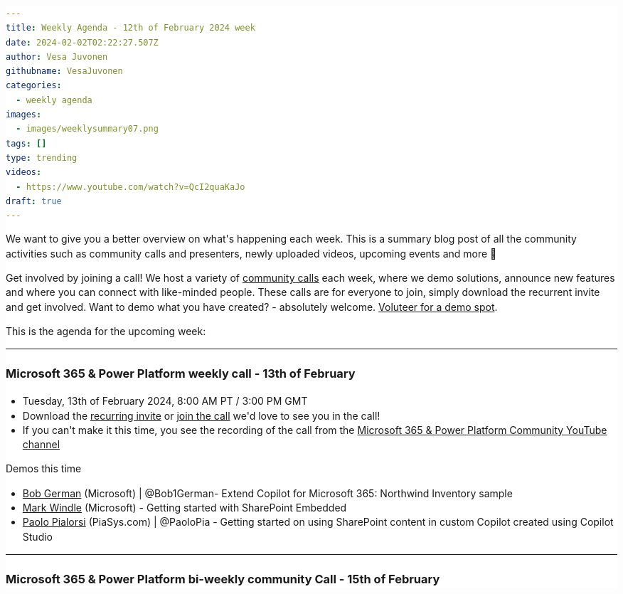 ```yaml
---
title: Weekly Agenda - 12th of February 2024 week
date: 2024-02-02T02:22:27.507Z
author: Vesa Juvonen
githubname: VesaJuvonen
categories:
  - weekly agenda
images:
  - images/weeklysummary07.png
tags: []
type: trending
videos:
  - https://www.youtube.com/watch?v=QcI2quaKaJo
draft: true
---
```


We want to give you a better overview on what's happening each week. This is a summary blog post of all the community activities such as community calls and presenters, newly uploaded videos, upcoming events and more 🚀 

Get involved by joining a call! We host a variety of [community calls](https://aka.ms/community/calls) each week, where we demo solutions, announce new features and where you can connect with like-minded people. These calls are for everyone to join, simply download the recurrent invite and get involved. Want to demo what you have created? - absolutely welcome. [Voluteer for a demo spot](https://aka.ms/community/request/demo).

This is the agenda for the upcoming week:

---

### Microsoft 365 & Power Platform weekly call - 13th of February

* Tuesday, 13th of February 2024, 8:00 AM PT / 3:00 PM GMT
* Download the [recurring invite](https://aka.ms/m365-dev-call) or [join the call](https://aka.ms/m365-dev-call-join) we'd love to see you in the call!
* If you can't make it this time, you see the recording of the call from the [Microsoft 365 & Power Platform Community YouTube channel](https://www.youtube.com/playlist?list=PLR9nK3mnD-OUQOW86tT5dkCRQAVGY7DlH)

Demos this time

* [Bob German](https://twitter.com/Bob1German) (Microsoft) | @Bob1German- Extend Copilot for Microsoft 365: Northwind Inventory sample 
* [Mark Windle](https://www.linkedin.com/in/marc-windle-908b3055/) (Microsoft) - Getting started with SharePoint Embedded
* [Paolo Pialorsi](https://twitter.com/PaoloPia) (PiaSys.com) | @PaoloPia - Getting started on using SharePoint content in custom Copilot created using Copilot Studio

---

### Microsoft 365 & Power Platform bi-weekly community Call - 15th of February
